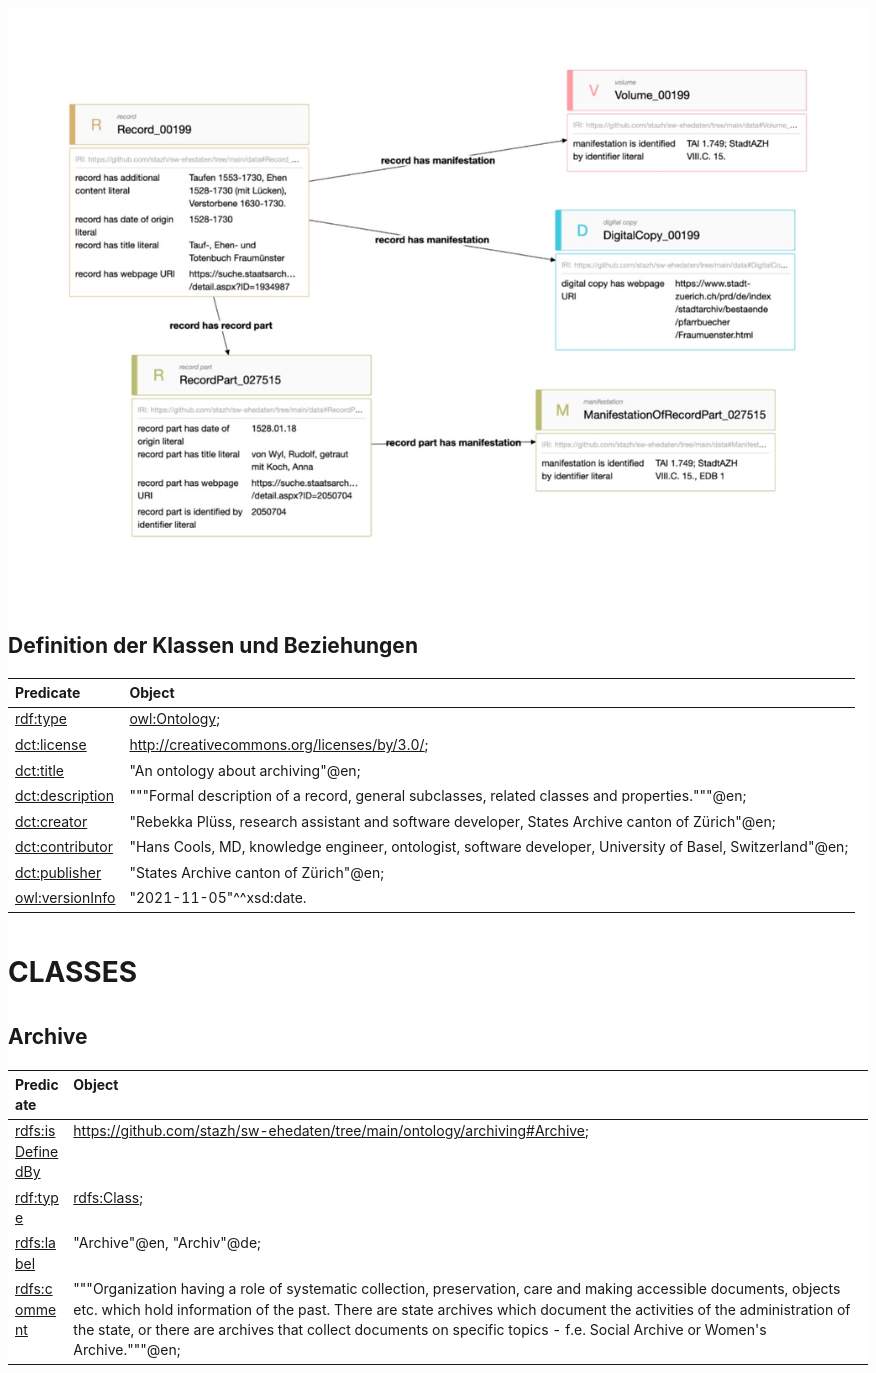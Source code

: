 <div align="center"><img src="manifestation.jpg" width="1300"></div>

## Definition der Klassen und Beziehungen

| Predicate | Object |
|:-------- |:-------- |
| [rdf:type](http://www.w3.org/1999/02/22-rdf-syntax-ns#type) | [owl:Ontology](http://www.w3.org/2002/07/owl#Ontology); |
| [dct:license](http://purl.org/dc/terms/license) | <http://creativecommons.org/licenses/by/3.0/>; |
| [dct:title](http://purl.org/dc/terms/title) | "An ontology about archiving"@en; |
| [dct:description](http://purl.org/dc/terms/description) | """Formal description of a record, general subclasses, related classes and properties."""@en; |
| [dct:creator](http://purl.org/dc/terms/creator) | "Rebekka Plüss, research assistant and software developer, States Archive canton of Zürich"@en; |
| [dct:contributor](http://purl.org/dc/terms/contributor) | "Hans Cools, MD, knowledge engineer, ontologist, software developer, University of Basel, Switzerland"@en; |
| [dct:publisher](http://purl.org/dc/terms/publisher) | "States Archive canton of Zürich"@en; |
| [owl:versionInfo](http://www.w3.org/2002/07/owl#versionInfo) | "2021-11-05"^^xsd:date. |
# CLASSES
## Archive
| Predicate | Object |
|:-------- |:-------- |
| [rdfs:isDefinedBy](http://www.w3.org/2000/01/rdf-schema#isDefinedBy) | <https://github.com/stazh/sw-ehedaten/tree/main/ontology/archiving#Archive>; |
| [rdf:type](http://www.w3.org/1999/02/22-rdf-syntax-ns#type) | [rdfs:Class](http://www.w3.org/2000/01/rdf-schema#Class); |
| [rdfs:label](http://www.w3.org/2000/01/rdf-schema#label) | "Archive"@en, "Archiv"@de; |
| [rdfs:comment](http://www.w3.org/2000/01/rdf-schema#comment) | """Organization having a role of systematic collection, preservation, care and making accessible documents, objects etc. which hold information of the past. There are state archives which document the activities of the administration of the state, or there are archives that collect documents on specific topics - f.e. Social Archive or Women's Archive."""@en; |